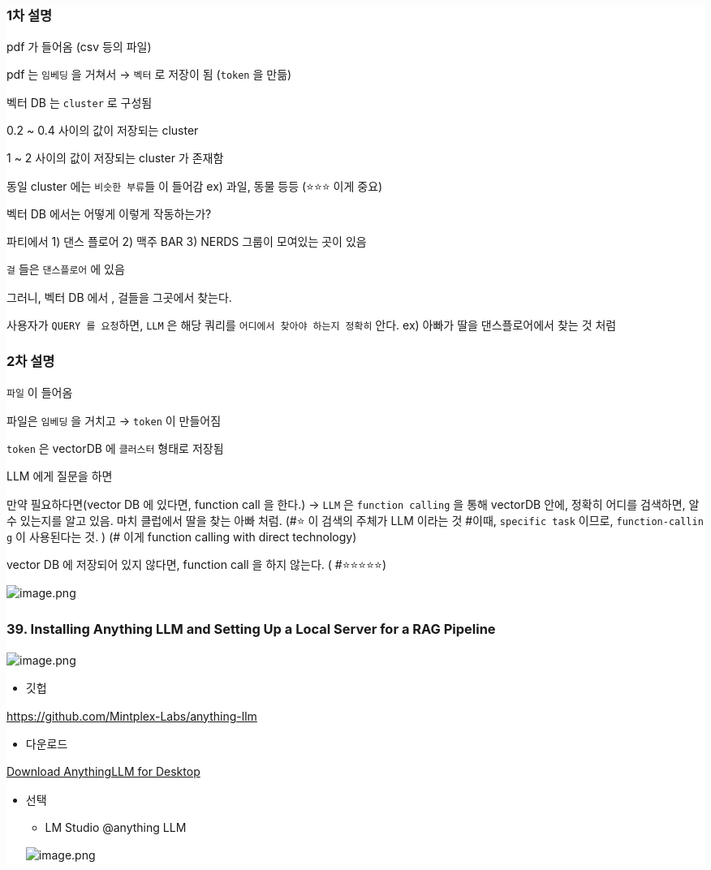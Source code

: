 ### 1차 설명

pdf 가 들어옴 (csv 등의 파일)

pdf 는 `임베딩` 을 거쳐서 → `벡터` 로 저장이 됨 (`token` 을 만듦) 

벡터 DB 는 `cluster` 로 구성됨 

0.2 ~ 0.4 사이의 값이 저장되는 cluster

1 ~ 2 사이의 값이 저장되는 cluster 가 존재함

동일 cluster 에는 `비슷한 부류`들 이 들어감 ex) 과일, 동물 등등 (⭐⭐⭐ 이게 중요) 

벡터 DB 에서는 어떻게 이렇게 작동하는가? 

파티에서 1) 댄스 플로어 2) 맥주 BAR 3) NERDS 그룹이 모여있는 곳이 있음 

`걸` 들은 `댄스플로어` 에 있음 

그러니, 벡터 DB 에서 , 걸들을 그곳에서 찾는다. 

사용자가 `QUERY 를 요청`하면, `LLM` 은 해당 쿼리를 `어디에서 찾아야 하는지 정확히` 안다. ex) 아빠가 딸을 댄스플로어에서 찾는 것 처럼 

### 2차 설명

`파일` 이 들어옴 

파일은 `임베딩` 을 거치고 → `token` 이 만들어짐

`token` 은 vectorDB 에 `클러스터` 형태로 저장됨

LLM 에게 질문을 하면

만약 필요하다면(vector DB 에 있다면, function call 을 한다.) → `LLM` 은 `function calling` 을 통해 vectorDB 안에, 정확히 어디를 검색하면, 알 수 있는지를 알고 있음. 마치 클럽에서 딸을 찾는 아빠 처럼.  (#⭐ 이 검색의 주체가 LLM 이라는 것 #이때, `specific task` 이므로, `function-calling` 이 사용된다는 것. ) (# 이게 function calling with direct technology) 

vector DB 에 저장되어 있지 않다면, function call 을 하지 않는다. ( #⭐⭐⭐⭐⭐) 

![image.png](https://prod-files-secure.s3.us-west-2.amazonaws.com/0cae17fc-ff5c-424e-96d6-f2bfc4d7beb4/ec572c02-eb31-4f8c-8e77-78ea2466e1e1/image.png)

### 39. Installing Anything LLM and Setting Up a Local Server for a RAG Pipeline

![image.png](https://prod-files-secure.s3.us-west-2.amazonaws.com/0cae17fc-ff5c-424e-96d6-f2bfc4d7beb4/9adc7f23-b62d-4d0d-83f2-56d07c2b2234/image.png)

- 깃헙

https://github.com/Mintplex-Labs/anything-llm

- 다운로드

[Download AnythingLLM for Desktop](https://anythingllm.com/download)

- 선택
    - LM Studio @anything LLM
    
    ![image.png](https://prod-files-secure.s3.us-west-2.amazonaws.com/0cae17fc-ff5c-424e-96d6-f2bfc4d7beb4/4e4d496e-0ae4-4ccf-be81-99d242f30c68/image.png)
    